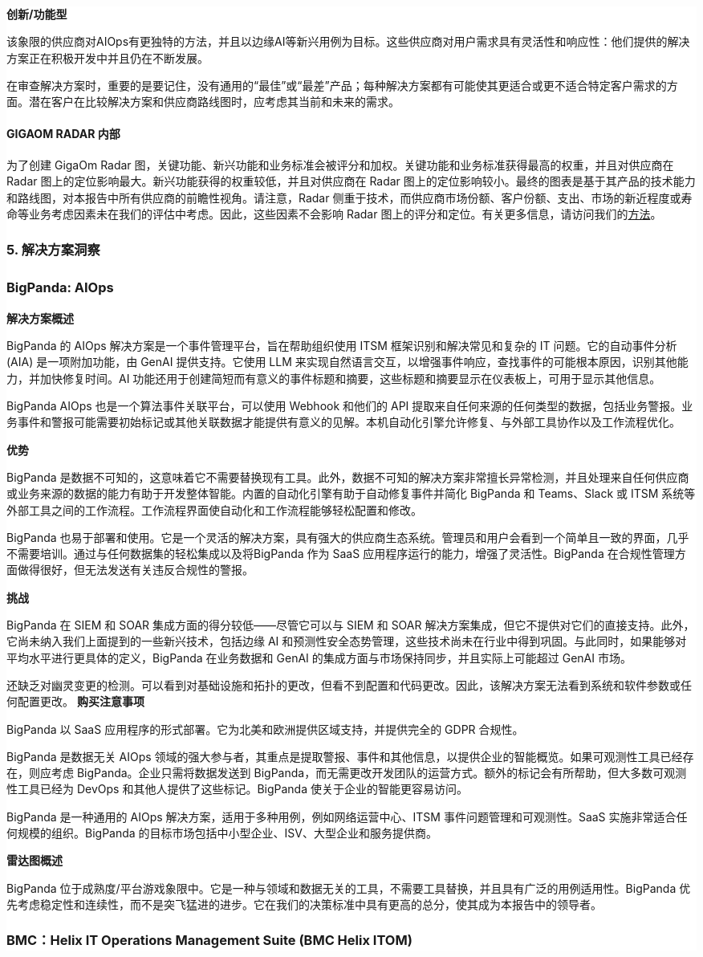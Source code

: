 **创新/功能型**

该象限的供应商对AIOps有更独特的方法，并且以边缘AI等新兴用例为目标。这些供应商对用户需求具有灵活性和响应性：他们提供的解决方案正在积极开发中并且仍在不断发展。

在审查解决方案时，重要的是要记住，没有通用的“最佳”或“最差”产品；每种解决方案都有可能使其更适合或更不适合特定客户需求的方面。潜在客户在比较解决方案和供应商路线图时，应考虑其当前和未来的需求。

#### GIGAOM RADAR 内部

为了创建 GigaOm Radar 图，关键功能、新兴功能和业务标准会被评分和加权。关键功能和业务标准获得最高的权重，并且对供应商在 Radar 图上的定位影响最大。新兴功能获得的权重较低，并且对供应商在 Radar 图上的定位影响较小。最终的图表是基于其产品的技术能力和路线图，对本报告中所有供应商的前瞻性视角。请注意，Radar 侧重于技术，而供应商市场份额、客户份额、支出、市场的新近程度或寿命等业务考虑因素未在我们的评估中考虑。因此，这些因素不会影响 Radar 图上的评分和定位。有关更多信息，请访问我们的[方法](https://gigaom.com/kcr-methodology/)。

### 5. 解决方案洞察

### BigPanda: AIOps

**解决方案概述**

BigPanda 的 AIOps 解决方案是一个事件管理平台，旨在帮助组织使用 ITSM 框架识别和解决常见和复杂的 IT 问题。它的自动事件分析 (AIA) 是一项附加功能，由 GenAI 提供支持。它使用 LLM 来实现自然语言交互，以增强事件响应，查找事件的可能根本原因，识别其他能力，并加快修复时间。AI 功能还用于创建简短而有意义的事件标题和摘要，这些标题和摘要显示在仪表板上，可用于显示其他信息。

BigPanda AIOps 也是一个算法事件关联平台，可以使用 Webhook 和他们的 API 提取来自任何来源的任何类型的数据，包括业务警报。业务事件和警报可能需要初始标记或其他关联数据才能提供有意义的见解。本机自动化引擎允许修复、与外部工具协作以及工作流程优化。

**优势**

BigPanda 是数据不可知的，这意味着它不需要替换现有工具。此外，数据不可知的解决方案非常擅长异常检测，并且处理来自任何供应商或业务来源的数据的能力有助于开发整体智能。内置的自动化引擎有助于自动修复事件并简化 BigPanda 和 Teams、Slack 或 ITSM 系统等外部工具之间的工作流程。工作流程界面使自动化和工作流程能够轻松配置和修改。

BigPanda 也易于部署和使用。它是一个灵活的解决方案，具有强大的供应商生态系统。管理员和用户会看到一个简单且一致的界面，几乎不需要培训。通过与任何数据集的轻松集成以及将BigPanda 作为 SaaS 应用程序运行的能力，增强了灵活性。BigPanda 在合规性管理方面做得很好，但无法发送有关违反合规性的警报。

**挑战**

BigPanda 在 SIEM 和 SOAR 集成方面的得分较低——尽管它可以与 SIEM 和 SOAR 解决方案集成，但它不提供对它们的直接支持。此外，它尚未纳入我们上面提到的一些新兴技术，包括边缘 AI 和预测性安全态势管理，这些技术尚未在行业中得到巩固。与此同时，如果能够对平均水平进行更具体的定义，BigPanda 在业务数据和 GenAI 的集成方面与市场保持同步，并且实际上可能超过 GenAI 市场。

还缺乏对幽灵变更的检测。可以看到对基础设施和拓扑的更改，但看不到配置和代码更改。因此，该解决方案无法看到系统和软件参数或任何配置更改。
**购买注意事项**

BigPanda 以 SaaS 应用程序的形式部署。它为北美和欧洲提供区域支持，并提供完全的 GDPR 合规性。

BigPanda 是数据无关 AIOps 领域的强大参与者，其重点是提取警报、事件和其他信息，以提供企业的智能概览。如果可观测性工具已经存在，则应考虑 BigPanda。企业只需将数据发送到 BigPanda，而无需更改开发团队的运营方式。额外的标记会有所帮助，但大多数可观测性工具已经为 DevOps 和其他人提供了这些标记。BigPanda 使关于企业的智能更容易访问。

BigPanda 是一种通用的 AIOps 解决方案，适用于多种用例，例如网络运营中心、ITSM 事件问题管理和可观测性。SaaS 实施非常适合任何规模的组织。BigPanda 的目标市场包括中小型企业、ISV、大型企业和服务提供商。

**雷达图概述**

BigPanda 位于成熟度/平台游戏象限中。它是一种与领域和数据无关的工具，不需要工具替换，并且具有广泛的用例适用性。BigPanda 优先考虑稳定性和连续性，而不是突飞猛进的进步。它在我们的决策标准中具有更高的总分，使其成为本报告中的领导者。

### BMC：Helix IT Operations Management Suite (BMC Helix ITOM)

